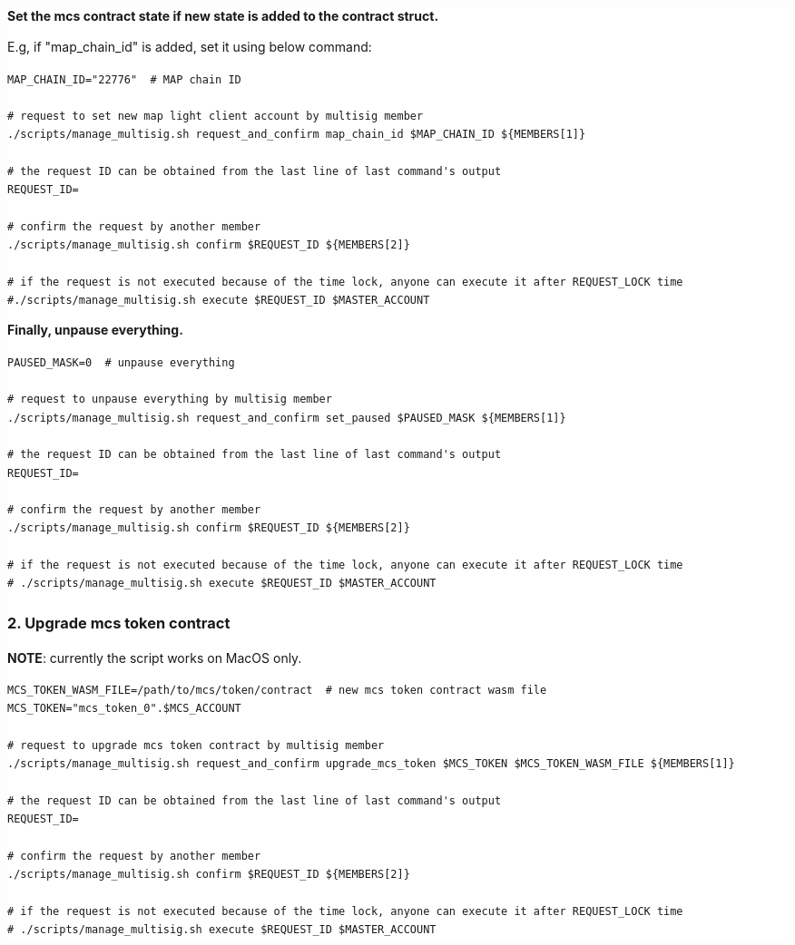 **Set the mcs contract state if new state is added to the contract struct.**

E.g, if "map_chain_id" is added, set it using below command:

```shell
MAP_CHAIN_ID="22776"  # MAP chain ID

# request to set new map light client account by multisig member
./scripts/manage_multisig.sh request_and_confirm map_chain_id $MAP_CHAIN_ID ${MEMBERS[1]}
    
# the request ID can be obtained from the last line of last command's output
REQUEST_ID=
    
# confirm the request by another member
./scripts/manage_multisig.sh confirm $REQUEST_ID ${MEMBERS[2]}

# if the request is not executed because of the time lock, anyone can execute it after REQUEST_LOCK time
#./scripts/manage_multisig.sh execute $REQUEST_ID $MASTER_ACCOUNT
```

**Finally, unpause everything.**

```shell
PAUSED_MASK=0  # unpause everything

# request to unpause everything by multisig member
./scripts/manage_multisig.sh request_and_confirm set_paused $PAUSED_MASK ${MEMBERS[1]}
    
# the request ID can be obtained from the last line of last command's output
REQUEST_ID=
    
# confirm the request by another member
./scripts/manage_multisig.sh confirm $REQUEST_ID ${MEMBERS[2]}

# if the request is not executed because of the time lock, anyone can execute it after REQUEST_LOCK time
# ./scripts/manage_multisig.sh execute $REQUEST_ID $MASTER_ACCOUNT
```


### 2. Upgrade mcs token contract

**NOTE**: currently the script works on MacOS only.
```shell
MCS_TOKEN_WASM_FILE=/path/to/mcs/token/contract  # new mcs token contract wasm file
MCS_TOKEN="mcs_token_0".$MCS_ACCOUNT

# request to upgrade mcs token contract by multisig member
./scripts/manage_multisig.sh request_and_confirm upgrade_mcs_token $MCS_TOKEN $MCS_TOKEN_WASM_FILE ${MEMBERS[1]}
    
# the request ID can be obtained from the last line of last command's output
REQUEST_ID=
    
# confirm the request by another member
./scripts/manage_multisig.sh confirm $REQUEST_ID ${MEMBERS[2]}

# if the request is not executed because of the time lock, anyone can execute it after REQUEST_LOCK time
# ./scripts/manage_multisig.sh execute $REQUEST_ID $MASTER_ACCOUNT
```
